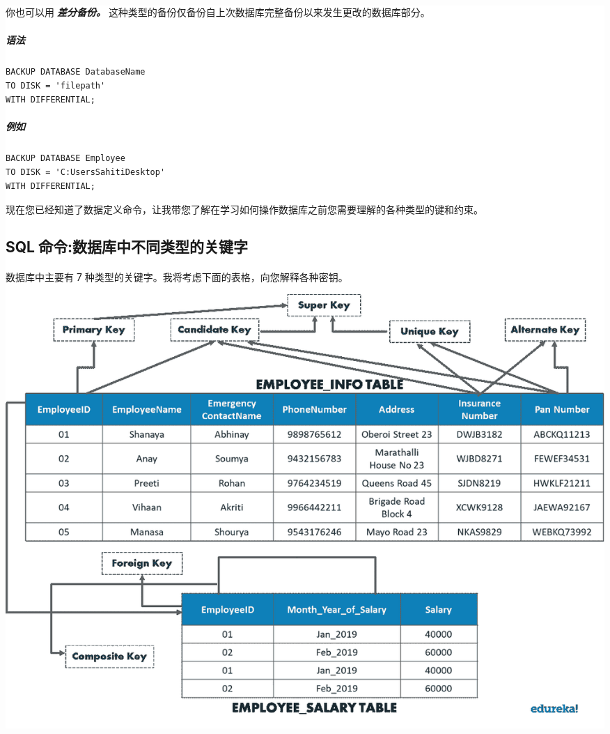 你也可以用 ***差分备份。*** 这种类型的备份仅备份自上次数据库完整备份以来发生更改的数据库部分。

##### **语法**

```
BACKUP DATABASE DatabaseName
TO DISK = 'filepath'
WITH DIFFERENTIAL;
```

##### **例如**

```
BACKUP DATABASE Employee
TO DISK = 'C:UsersSahitiDesktop'
WITH DIFFERENTIAL;

```

现在您已经知道了数据定义命令，让我带您了解在学习如何操作数据库之前您需要理解的各种类型的键和约束。

## **SQL 命令:数据库中不同类型的关键字**

数据库中主要有 7 种类型的关键字。我将考虑下面的表格，向您解释各种密钥。

![Different Types of Keys - SQL Commands - Edureka](img/efae26ee60a9970ec66a30d753c53c37.png)
